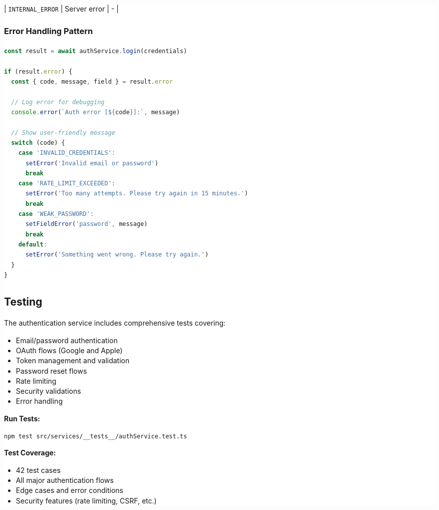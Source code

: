 | `INTERNAL_ERROR`      | Server error                       | -        |

### Error Handling Pattern

```typescript
const result = await authService.login(credentials)

if (result.error) {
  const { code, message, field } = result.error

  // Log error for debugging
  console.error(`Auth error [${code}]:`, message)

  // Show user-friendly message
  switch (code) {
    case 'INVALID_CREDENTIALS':
      setError('Invalid email or password')
      break
    case 'RATE_LIMIT_EXCEEDED':
      setError('Too many attempts. Please try again in 15 minutes.')
      break
    case 'WEAK_PASSWORD':
      setFieldError('password', message)
      break
    default:
      setError('Something went wrong. Please try again.')
  }
}
```

## Testing

The authentication service includes comprehensive tests covering:

- Email/password authentication
- OAuth flows (Google and Apple)
- Token management and validation
- Password reset flows
- Rate limiting
- Security validations
- Error handling

**Run Tests:**

```bash
npm test src/services/__tests__/authService.test.ts
```

**Test Coverage:**

- 42 test cases
- All major authentication flows
- Edge cases and error conditions
- Security features (rate limiting, CSRF, etc.)
